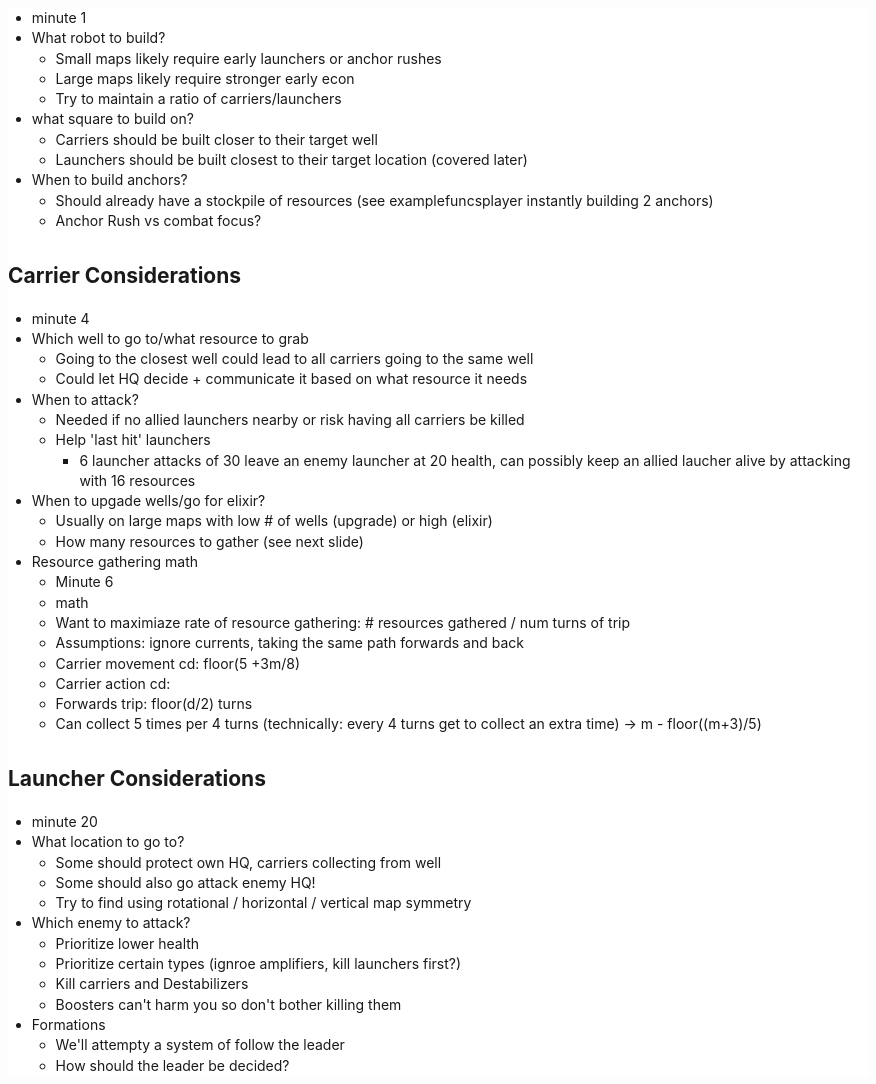 - minute 1
- What robot to build?
  - Small maps likely require early launchers or anchor rushes
  - Large maps likely require stronger early econ
  - Try to maintain a ratio of carriers/launchers
- what square to build on?
  - Carriers should be built closer to their target well
  - Launchers should be built closest to their target location (covered later)
- When to build anchors?
  - Should already have a stockpile of resources (see examplefuncsplayer instantly building 2 anchors)
  - Anchor Rush vs combat focus?

## Carrier Considerations

- minute 4
- Which well to go to/what resource to grab
  - Going to the closest well could lead to all carriers going to the same well
  - Could let HQ decide + communicate it based on what resource it needs
- When to attack?
  - Needed if no allied launchers nearby or risk having all carriers be killed
  - Help 'last hit' launchers
    - 6 launcher attacks of 30 leave an enemy launcher at 20 health, can possibly keep an allied laucher alive by attacking with 16 resources
- When to upgade wells/go for elixir?
  - Usually on large maps with low # of wells (upgrade) or high (elixir)
  - How many resources to gather (see next slide)
- Resource gathering math
  - Minute 6
  - math
  - Want to maximiaze rate of resource gathering: # resources gathered / num turns of trip
  - Assumptions: ignore currents, taking the same path forwards and back
  - Carrier movement cd: floor(5 +3m/8)
  - Carrier action cd:
  - Forwards trip: floor(d/2) turns
  - Can collect 5 times per 4 turns (technically: every 4 turns get to collect an extra time) -> m - floor((m+3)/5)

## Launcher Considerations

- minute 20
- What location to go to?
  - Some should protect own HQ, carriers collecting from well
  - Some should also go attack enemy HQ!
  - Try to find using rotational / horizontal / vertical map symmetry
- Which enemy to attack?
  - Prioritize lower health
  - Prioritize certain types (ignroe amplifiers, kill launchers first?)
  - Kill carriers and Destabilizers
  - Boosters can't harm you so don't bother killing them
- Formations
  - We'll attempty a system of follow the leader
  - How should the leader be decided?
